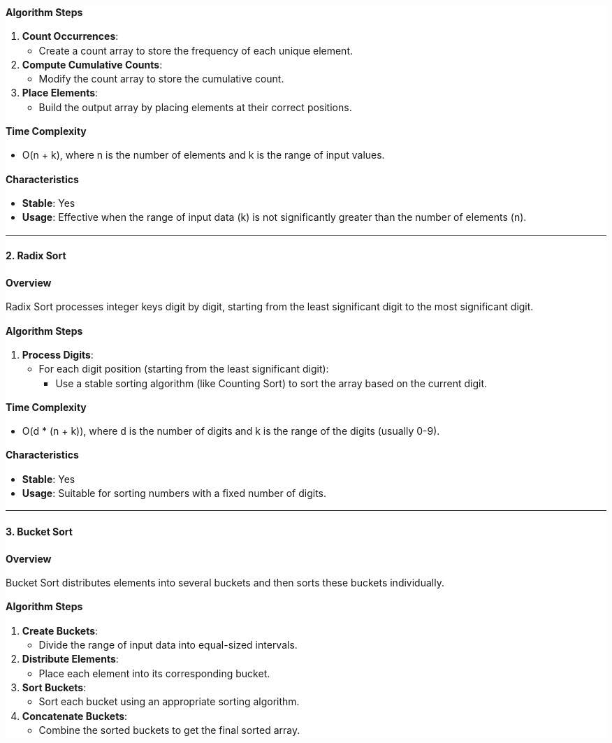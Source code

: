 **Algorithm Steps**

1. **Count Occurrences**:
   - Create a count array to store the frequency of each unique element.
2. **Compute Cumulative Counts**:
   - Modify the count array to store the cumulative count.
3. **Place Elements**:
   - Build the output array by placing elements at their correct positions.

**Time Complexity**

- O(n + k), where n is the number of elements and k is the range of input values.

**Characteristics**

- **Stable**: Yes
- **Usage**: Effective when the range of input data (k) is not significantly greater than the number of elements (n).

---

#### **2. Radix Sort**

**Overview**

Radix Sort processes integer keys digit by digit, starting from the least significant digit to the most significant digit.

**Algorithm Steps**

1. **Process Digits**:
   - For each digit position (starting from the least significant digit):
     - Use a stable sorting algorithm (like Counting Sort) to sort the array based on the current digit.

**Time Complexity**

- O(d * (n + k)), where d is the number of digits and k is the range of the digits (usually 0-9).

**Characteristics**

- **Stable**: Yes
- **Usage**: Suitable for sorting numbers with a fixed number of digits.

---

#### **3. Bucket Sort**

**Overview**

Bucket Sort distributes elements into several buckets and then sorts these buckets individually.

**Algorithm Steps**

1. **Create Buckets**:
   - Divide the range of input data into equal-sized intervals.
2. **Distribute Elements**:
   - Place each element into its corresponding bucket.
3. **Sort Buckets**:
   - Sort each bucket using an appropriate sorting algorithm.
4. **Concatenate Buckets**:
   - Combine the sorted buckets to get the final sorted array.
